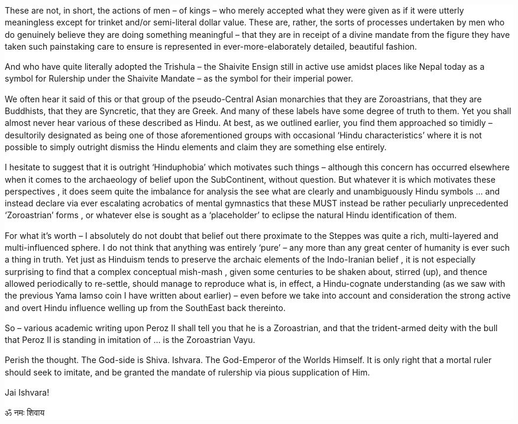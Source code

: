 These are not, in short, the actions of men – of kings – who merely
accepted what they were given as if it were utterly meaningless except
for trinket and/or semi-literal dollar value. These are, rather, the
sorts of processes undertaken by men who do genuinely believe they are
doing something meaningful – that they are in receipt of a divine
mandate from the figure they have taken such painstaking care to ensure
is represented in ever-more-elaborately detailed, beautiful fashion.

And who have quite literally adopted the Trishula – the Shaivite Ensign
still in active use amidst places like Nepal today as a symbol for
Rulership under the Shaivite Mandate – as the symbol for their imperial
power.

We often hear it said of this or that group of the pseudo-Central Asian
monarchies that they are Zoroastrians, that they are Buddhists, that
they are Syncretic, that they are Greek. And many of these labels have
some degree of truth to them. Yet you shall almost never hear various of
these described as Hindu. At best, as we outlined earlier, you find them
approached so timidly – desultorily designated as being one of those
aforementioned groups with occasional ‘Hindu characteristics’ where it
is not possible to simply outright dismiss the Hindu elements and claim
they are something else entirely.

I hesitate to suggest that it is outright ‘Hinduphobia’ which motivates
such things – although this concern has occurred elsewhere when it comes
to the archaeology of belief upon the SubContinent, without question.
But whatever it is which motivates these perspectives , it does seem
quite the imbalance for analysis the see what are clearly and
unambiguously Hindu symbols … and instead declare via ever escalating
acrobatics of mental gymnastics that these MUST instead be rather
peculiarly unprecedented ‘Zoroastrian’ forms , or whatever else is
sought as a ‘placeholder’ to eclipse the natural Hindu identification of
them.

For what it’s worth – I absolutely do not doubt that belief out there
proximate to the Steppes was quite a rich, multi-layered and
multi-influenced sphere. I do not think that anything was entirely
‘pure’ – any more than any great center of humanity is ever such a thing
in truth. Yet just as Hinduism tends to preserve the archaic elements of
the Indo-Iranian belief , it is not especially surprising to find that a
complex conceptual mish-mash , given some centuries to be shaken about,
stirred (up), and thence allowed periodically to re-settle, should
manage to reproduce what is, in effect, a Hindu-cognate understanding
(as we saw with the previous Yama Iamso coin I have written about
earlier) – even before we take into account and consideration the strong
active and overt Hindu influence welling up from the SouthEast back
thereinto.

So – various academic writing upon Peroz II shall tell you that he is a
Zoroastrian, and that the trident-armed deity with the bull that Peroz
II is standing in imitation of … is the Zoroastrian Vayu.

Perish the thought. The God-side is Shiva. Ishvara. The God-Emperor of
the Worlds Himself. It is only right that a mortal ruler should seek to
imitate, and be granted the mandate of rulership via pious supplication
of Him.

Jai Ishvara!

ॐ नमः शिवाय
